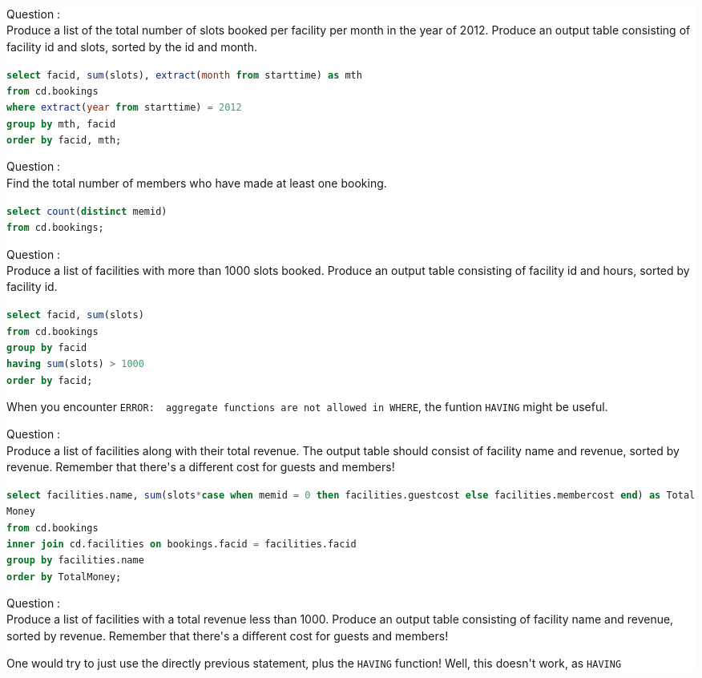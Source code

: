 Question :   
Produce a list of the total number of slots booked per facility per month in the year of 2012. Produce an output table consisting of facility id and slots, sorted by the id and month.    
```sql
select facid, sum(slots), extract(month from starttime) as mth
from cd.bookings
where extract(year from starttime) = 2012
group by mth, facid
order by facid, mth;
```

Question :   
Find the total number of members who have made at least one booking.    
```sql
select count(distinct memid)
from cd.bookings;
```


Question :   
Produce a list of facilities with more than 1000 slots booked. Produce an output table consisting of facility id and hours, sorted by facility id.    
```sql
select facid, sum(slots)
from cd.bookings
group by facid
having sum(slots) > 1000
order by facid;
```
When you encounter `ERROR:  aggregate functions are not allowed in WHERE`, the funtion `HAVING` might be useful.



Question :   
Produce a list of facilities along with their total revenue. The output table should consist of facility name and revenue, sorted by revenue. Remember that there's a different cost for guests and members!    
```sql
select facilities.name, sum(slots*case when memid = 0 then facilities.guestcost else facilities.membercost end) as TotalMoney
from cd.bookings
inner join cd.facilities on bookings.facid = facilities.facid
group by facilities.name
order by TotalMoney;
```

Question :   
Produce a list of facilities with a total revenue less than 1000. Produce an output table consisting of facility name and revenue, sorted by revenue. Remember that there's a different cost for guests and members!    
```sql


```
One would try to just use the directly previous statement, plus the `HAVING` function! Well, this doesn't work, as `HAVING` 
